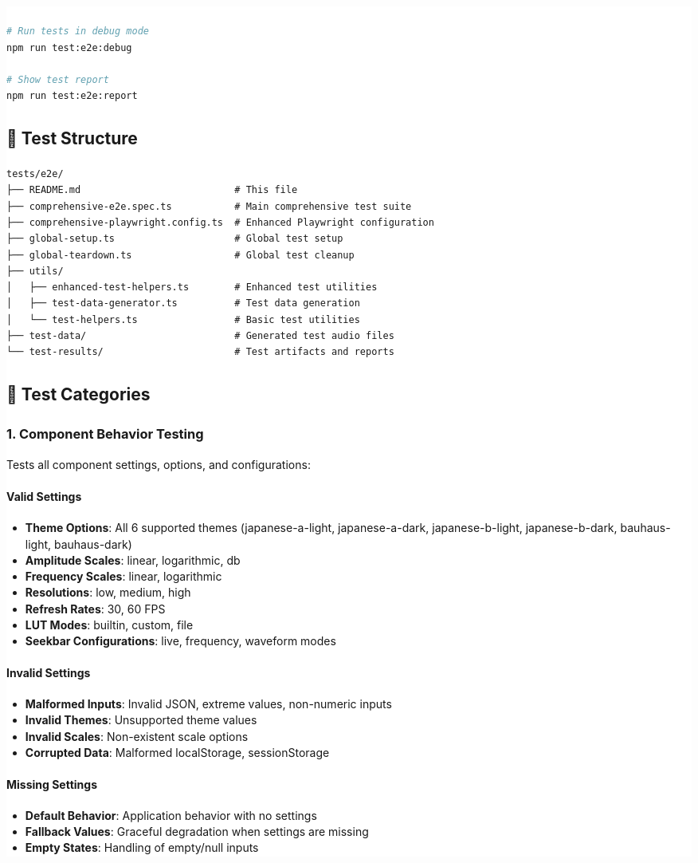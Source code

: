 ```bash

# Run tests in debug mode
npm run test:e2e:debug

# Show test report
npm run test:e2e:report
```

## 📁 Test Structure

```
tests/e2e/
├── README.md                           # This file
├── comprehensive-e2e.spec.ts           # Main comprehensive test suite
├── comprehensive-playwright.config.ts  # Enhanced Playwright configuration
├── global-setup.ts                     # Global test setup
├── global-teardown.ts                  # Global test cleanup
├── utils/
│   ├── enhanced-test-helpers.ts        # Enhanced test utilities
│   ├── test-data-generator.ts          # Test data generation
│   └── test-helpers.ts                 # Basic test utilities
├── test-data/                          # Generated test audio files
└── test-results/                       # Test artifacts and reports
```

## 🧪 Test Categories

### 1. Component Behavior Testing

Tests all component settings, options, and configurations:

#### Valid Settings
- **Theme Options**: All 6 supported themes (japanese-a-light, japanese-a-dark, japanese-b-light, japanese-b-dark, bauhaus-light, bauhaus-dark)
- **Amplitude Scales**: linear, logarithmic, db
- **Frequency Scales**: linear, logarithmic
- **Resolutions**: low, medium, high
- **Refresh Rates**: 30, 60 FPS
- **LUT Modes**: builtin, custom, file
- **Seekbar Configurations**: live, frequency, waveform modes

#### Invalid Settings
- **Malformed Inputs**: Invalid JSON, extreme values, non-numeric inputs
- **Invalid Themes**: Unsupported theme values
- **Invalid Scales**: Non-existent scale options
- **Corrupted Data**: Malformed localStorage, sessionStorage

#### Missing Settings
- **Default Behavior**: Application behavior with no settings
- **Fallback Values**: Graceful degradation when settings are missing
- **Empty States**: Handling of empty/null inputs
